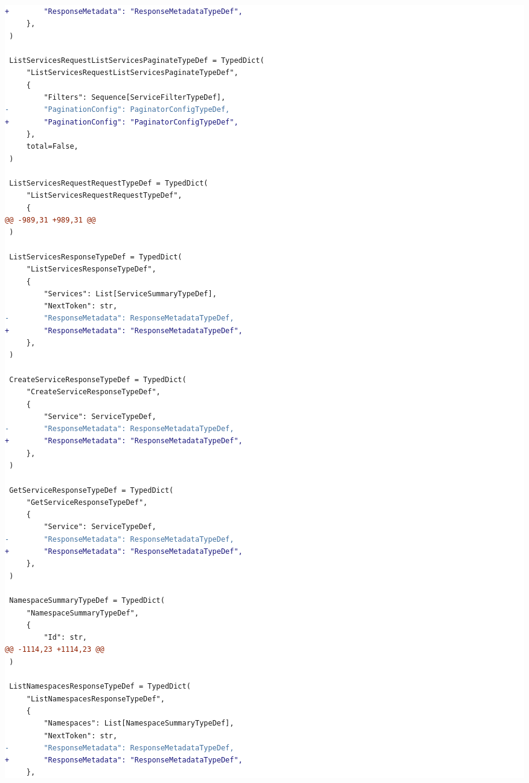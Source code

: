 ```diff
+        "ResponseMetadata": "ResponseMetadataTypeDef",
     },
 )
 
 ListServicesRequestListServicesPaginateTypeDef = TypedDict(
     "ListServicesRequestListServicesPaginateTypeDef",
     {
         "Filters": Sequence[ServiceFilterTypeDef],
-        "PaginationConfig": PaginatorConfigTypeDef,
+        "PaginationConfig": "PaginatorConfigTypeDef",
     },
     total=False,
 )
 
 ListServicesRequestRequestTypeDef = TypedDict(
     "ListServicesRequestRequestTypeDef",
     {
@@ -989,31 +989,31 @@
 )
 
 ListServicesResponseTypeDef = TypedDict(
     "ListServicesResponseTypeDef",
     {
         "Services": List[ServiceSummaryTypeDef],
         "NextToken": str,
-        "ResponseMetadata": ResponseMetadataTypeDef,
+        "ResponseMetadata": "ResponseMetadataTypeDef",
     },
 )
 
 CreateServiceResponseTypeDef = TypedDict(
     "CreateServiceResponseTypeDef",
     {
         "Service": ServiceTypeDef,
-        "ResponseMetadata": ResponseMetadataTypeDef,
+        "ResponseMetadata": "ResponseMetadataTypeDef",
     },
 )
 
 GetServiceResponseTypeDef = TypedDict(
     "GetServiceResponseTypeDef",
     {
         "Service": ServiceTypeDef,
-        "ResponseMetadata": ResponseMetadataTypeDef,
+        "ResponseMetadata": "ResponseMetadataTypeDef",
     },
 )
 
 NamespaceSummaryTypeDef = TypedDict(
     "NamespaceSummaryTypeDef",
     {
         "Id": str,
@@ -1114,23 +1114,23 @@
 )
 
 ListNamespacesResponseTypeDef = TypedDict(
     "ListNamespacesResponseTypeDef",
     {
         "Namespaces": List[NamespaceSummaryTypeDef],
         "NextToken": str,
-        "ResponseMetadata": ResponseMetadataTypeDef,
+        "ResponseMetadata": "ResponseMetadataTypeDef",
     },
```